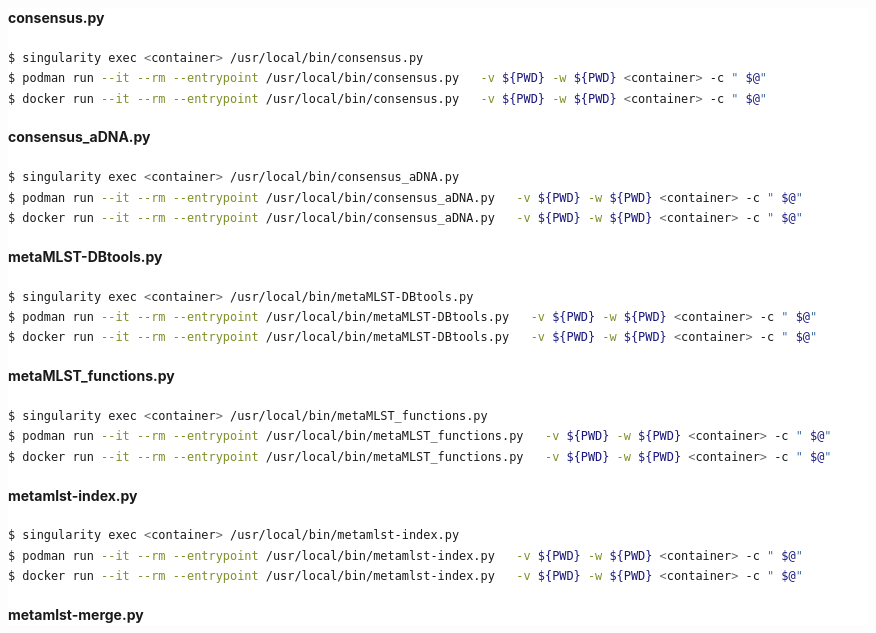 
#### consensus.py

```bash
$ singularity exec <container> /usr/local/bin/consensus.py
$ podman run --it --rm --entrypoint /usr/local/bin/consensus.py   -v ${PWD} -w ${PWD} <container> -c " $@"
$ docker run --it --rm --entrypoint /usr/local/bin/consensus.py   -v ${PWD} -w ${PWD} <container> -c " $@"
```


#### consensus_aDNA.py

```bash
$ singularity exec <container> /usr/local/bin/consensus_aDNA.py
$ podman run --it --rm --entrypoint /usr/local/bin/consensus_aDNA.py   -v ${PWD} -w ${PWD} <container> -c " $@"
$ docker run --it --rm --entrypoint /usr/local/bin/consensus_aDNA.py   -v ${PWD} -w ${PWD} <container> -c " $@"
```


#### metaMLST-DBtools.py

```bash
$ singularity exec <container> /usr/local/bin/metaMLST-DBtools.py
$ podman run --it --rm --entrypoint /usr/local/bin/metaMLST-DBtools.py   -v ${PWD} -w ${PWD} <container> -c " $@"
$ docker run --it --rm --entrypoint /usr/local/bin/metaMLST-DBtools.py   -v ${PWD} -w ${PWD} <container> -c " $@"
```


#### metaMLST_functions.py

```bash
$ singularity exec <container> /usr/local/bin/metaMLST_functions.py
$ podman run --it --rm --entrypoint /usr/local/bin/metaMLST_functions.py   -v ${PWD} -w ${PWD} <container> -c " $@"
$ docker run --it --rm --entrypoint /usr/local/bin/metaMLST_functions.py   -v ${PWD} -w ${PWD} <container> -c " $@"
```


#### metamlst-index.py

```bash
$ singularity exec <container> /usr/local/bin/metamlst-index.py
$ podman run --it --rm --entrypoint /usr/local/bin/metamlst-index.py   -v ${PWD} -w ${PWD} <container> -c " $@"
$ docker run --it --rm --entrypoint /usr/local/bin/metamlst-index.py   -v ${PWD} -w ${PWD} <container> -c " $@"
```


#### metamlst-merge.py
